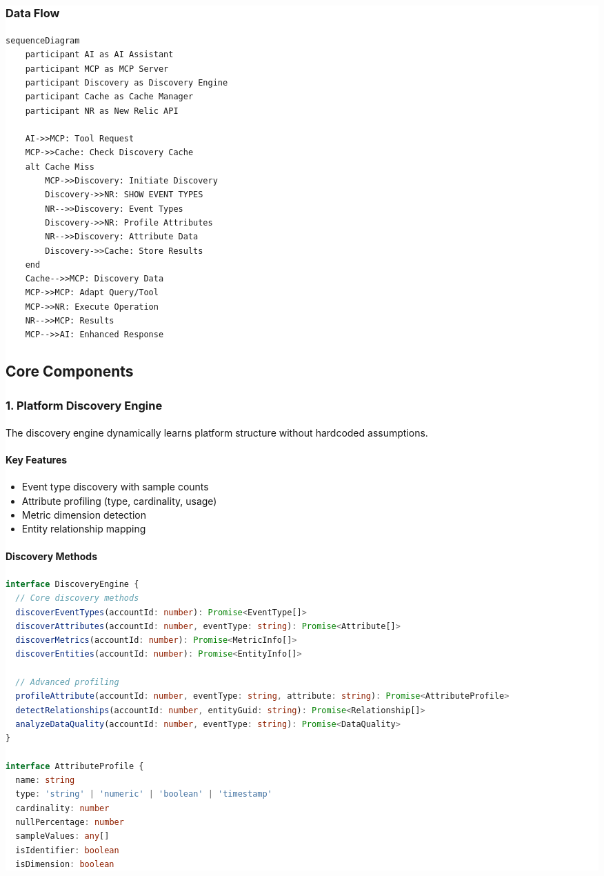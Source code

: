 ### Data Flow

```mermaid
sequenceDiagram
    participant AI as AI Assistant
    participant MCP as MCP Server
    participant Discovery as Discovery Engine
    participant Cache as Cache Manager
    participant NR as New Relic API

    AI->>MCP: Tool Request
    MCP->>Cache: Check Discovery Cache
    alt Cache Miss
        MCP->>Discovery: Initiate Discovery
        Discovery->>NR: SHOW EVENT TYPES
        NR-->>Discovery: Event Types
        Discovery->>NR: Profile Attributes
        NR-->>Discovery: Attribute Data
        Discovery->>Cache: Store Results
    end
    Cache-->>MCP: Discovery Data
    MCP->>MCP: Adapt Query/Tool
    MCP->>NR: Execute Operation
    NR-->>MCP: Results
    MCP-->>AI: Enhanced Response
```

## Core Components

### 1. Platform Discovery Engine

The discovery engine dynamically learns platform structure without hardcoded assumptions.

#### Key Features
- Event type discovery with sample counts
- Attribute profiling (type, cardinality, usage)
- Metric dimension detection
- Entity relationship mapping

#### Discovery Methods

```typescript
interface DiscoveryEngine {
  // Core discovery methods
  discoverEventTypes(accountId: number): Promise<EventType[]>
  discoverAttributes(accountId: number, eventType: string): Promise<Attribute[]>
  discoverMetrics(accountId: number): Promise<MetricInfo[]>
  discoverEntities(accountId: number): Promise<EntityInfo[]>
  
  // Advanced profiling
  profileAttribute(accountId: number, eventType: string, attribute: string): Promise<AttributeProfile>
  detectRelationships(accountId: number, entityGuid: string): Promise<Relationship[]>
  analyzeDataQuality(accountId: number, eventType: string): Promise<DataQuality>
}

interface AttributeProfile {
  name: string
  type: 'string' | 'numeric' | 'boolean' | 'timestamp'
  cardinality: number
  nullPercentage: number
  sampleValues: any[]
  isIdentifier: boolean
  isDimension: boolean
```